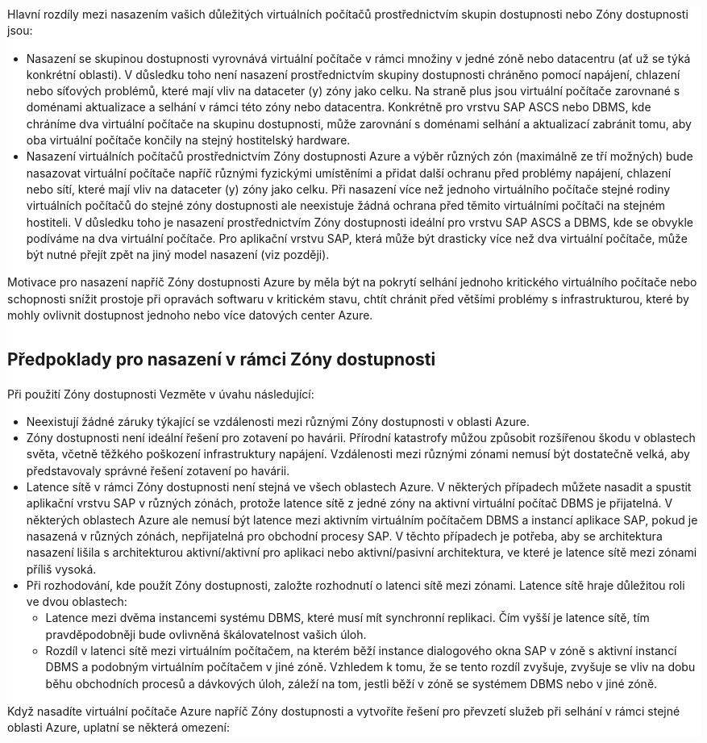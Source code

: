 Hlavní rozdíly mezi nasazením vašich důležitých virtuálních počítačů prostřednictvím skupin dostupnosti nebo Zóny dostupnosti jsou:

- Nasazení se skupinou dostupnosti vyrovnává virtuální počítače v rámci množiny v jedné zóně nebo datacentru (ať už se týká konkrétní oblasti). V důsledku toho není nasazení prostřednictvím skupiny dostupnosti chráněno pomocí napájení, chlazení nebo síťových problémů, které mají vliv na dataceter (y) zóny jako celku. Na straně plus jsou virtuální počítače zarovnané s doménami aktualizace a selhání v rámci této zóny nebo datacentra. Konkrétně pro vrstvu SAP ASCS nebo DBMS, kde chráníme dva virtuální počítače na skupinu dostupnosti, může zarovnání s doménami selhání a aktualizací zabránit tomu, aby oba virtuální počítače končily na stejný hostitelský hardware. 
- Nasazení virtuálních počítačů prostřednictvím Zóny dostupnosti Azure a výběr různých zón (maximálně ze tří možných) bude nasazovat virtuální počítače napříč různými fyzickými umístěními a přidat další ochranu před problémy napájení, chlazení nebo sítí, které mají vliv na dataceter (y) zóny jako celku. Při nasazení více než jednoho virtuálního počítače stejné rodiny virtuálních počítačů do stejné zóny dostupnosti ale neexistuje žádná ochrana před těmito virtuálními počítači na stejném hostiteli. V důsledku toho je nasazení prostřednictvím Zóny dostupnosti ideální pro vrstvu SAP ASCS a DBMS, kde se obvykle podíváme na dva virtuální počítače. Pro aplikační vrstvu SAP, která může být drasticky více než dva virtuální počítače, může být nutné přejít zpět na jiný model nasazení (viz později).

Motivace pro nasazení napříč Zóny dostupnosti Azure by měla být na pokrytí selhání jednoho kritického virtuálního počítače nebo schopnosti snížit prostoje při opravách softwaru v kritickém stavu, chtít chránit před většími problémy s infrastrukturou, které by mohly ovlivnit dostupnost jednoho nebo více datových center Azure. 

## <a name="considerations-for-deploying-across-availability-zones"></a>Předpoklady pro nasazení v rámci Zóny dostupnosti


Při použití Zóny dostupnosti Vezměte v úvahu následující:

- Neexistují žádné záruky týkající se vzdálenosti mezi různými Zóny dostupnosti v oblasti Azure.
- Zóny dostupnosti není ideální řešení pro zotavení po havárii. Přírodní katastrofy můžou způsobit rozšířenou škodu v oblastech světa, včetně těžkého poškození infrastruktury napájení. Vzdálenosti mezi různými zónami nemusí být dostatečně velká, aby představovaly správné řešení zotavení po havárii.
- Latence sítě v rámci Zóny dostupnosti není stejná ve všech oblastech Azure. V některých případech můžete nasadit a spustit aplikační vrstvu SAP v různých zónách, protože latence sítě z jedné zóny na aktivní virtuální počítač DBMS je přijatelná. V některých oblastech Azure ale nemusí být latence mezi aktivním virtuálním počítačem DBMS a instancí aplikace SAP, pokud je nasazená v různých zónách, nepřijatelná pro obchodní procesy SAP. V těchto případech je potřeba, aby se architektura nasazení lišila s architekturou aktivní/aktivní pro aplikaci nebo aktivní/pasivní architektura, ve které je latence sítě mezi zónami příliš vysoká.
- Při rozhodování, kde použít Zóny dostupnosti, založte rozhodnutí o latenci sítě mezi zónami. Latence sítě hraje důležitou roli ve dvou oblastech:
    - Latence mezi dvěma instancemi systému DBMS, které musí mít synchronní replikaci. Čím vyšší je latence sítě, tím pravděpodobněji bude ovlivněná škálovatelnost vašich úloh.
    - Rozdíl v latenci sítě mezi virtuálním počítačem, na kterém běží instance dialogového okna SAP v zóně s aktivní instancí DBMS a podobným virtuálním počítačem v jiné zóně. Vzhledem k tomu, že se tento rozdíl zvyšuje, zvyšuje se vliv na dobu běhu obchodních procesů a dávkových úloh, záleží na tom, jestli běží v zóně se systémem DBMS nebo v jiné zóně.

Když nasadíte virtuální počítače Azure napříč Zóny dostupnosti a vytvoříte řešení pro převzetí služeb při selhání v rámci stejné oblasti Azure, uplatní se některá omezení:
